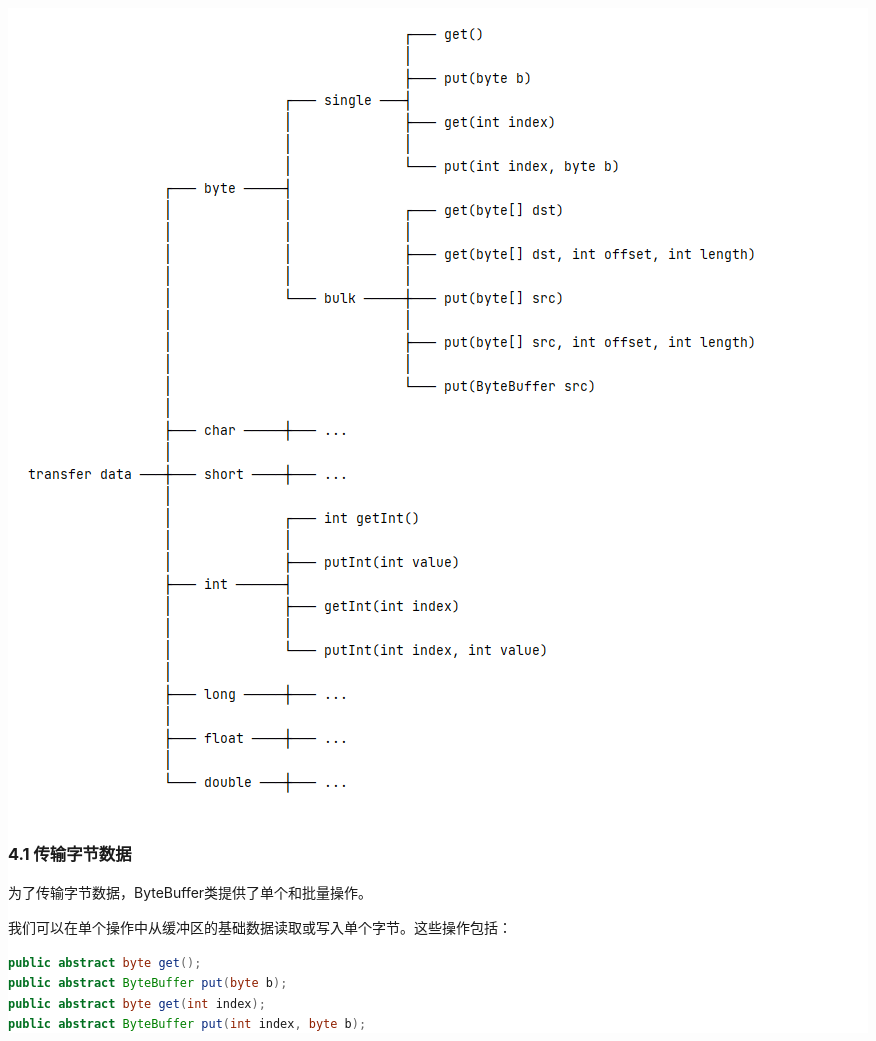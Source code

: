 ![](/assets/images/2023/javanio/javabytebuffer06.png)

### 4.1 传输字节数据

为了传输字节数据，ByteBuffer类提供了单个和批量操作。

我们可以在单个操作中从缓冲区的基础数据读取或写入单个字节。这些操作包括：

```java
public abstract byte get();
public abstract ByteBuffer put(byte b);
public abstract byte get(int index);
public abstract ByteBuffer put(int index, byte b);
```
